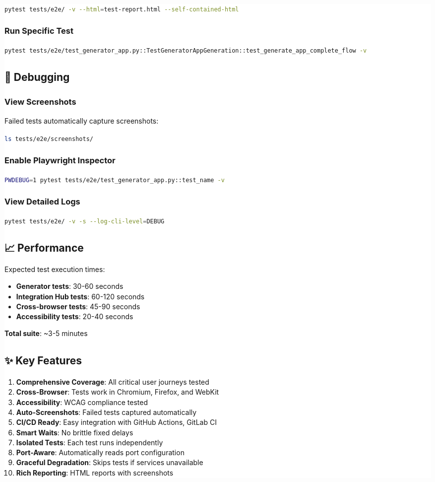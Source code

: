 ```bash
pytest tests/e2e/ -v --html=test-report.html --self-contained-html
```

### Run Specific Test

```bash
pytest tests/e2e/test_generator_app.py::TestGeneratorAppGeneration::test_generate_app_complete_flow -v
```

## 🐛 Debugging

### View Screenshots

Failed tests automatically capture screenshots:
```bash
ls tests/e2e/screenshots/
```

### Enable Playwright Inspector

```bash
PWDEBUG=1 pytest tests/e2e/test_generator_app.py::test_name -v
```

### View Detailed Logs

```bash
pytest tests/e2e/ -v -s --log-cli-level=DEBUG
```

## 📈 Performance

Expected test execution times:

- **Generator tests**: 30-60 seconds
- **Integration Hub tests**: 60-120 seconds
- **Cross-browser tests**: 45-90 seconds
- **Accessibility tests**: 20-40 seconds

**Total suite**: ~3-5 minutes

## ✨ Key Features

1. **Comprehensive Coverage**: All critical user journeys tested
2. **Cross-Browser**: Tests work in Chromium, Firefox, and WebKit
3. **Accessibility**: WCAG compliance tested
4. **Auto-Screenshots**: Failed tests captured automatically
5. **CI/CD Ready**: Easy integration with GitHub Actions, GitLab CI
6. **Smart Waits**: No brittle fixed delays
7. **Isolated Tests**: Each test runs independently
8. **Port-Aware**: Automatically reads port configuration
9. **Graceful Degradation**: Skips tests if services unavailable
10. **Rich Reporting**: HTML reports with screenshots
